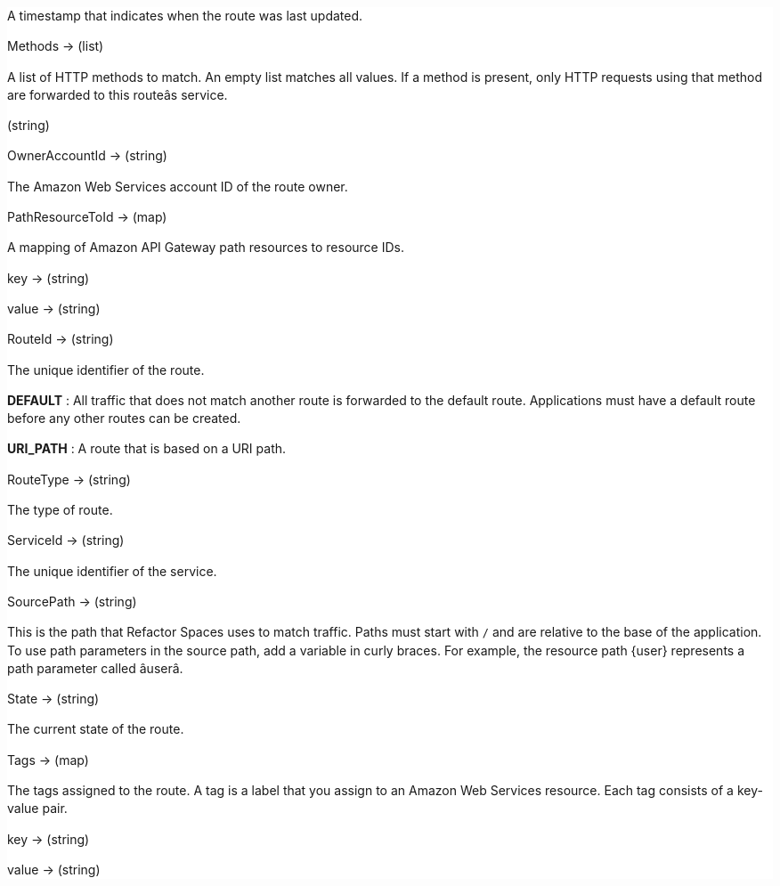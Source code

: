 A timestamp that indicates when the route was last updated.

Methods -> (list)

A list of HTTP methods to match. An empty list matches all values. If a method is present, only HTTP requests using that method are forwarded to this routeâs service.

(string)

OwnerAccountId -> (string)

The Amazon Web Services account ID of the route owner.

PathResourceToId -> (map)

A mapping of Amazon API Gateway path resources to resource IDs.

key -> (string)

value -> (string)

RouteId -> (string)

The unique identifier of the route.

**DEFAULT** : All traffic that does not match another route is forwarded to the default route. Applications must have a default route before any other routes can be created.

**URI_PATH** : A route that is based on a URI path.

RouteType -> (string)

The type of route.

ServiceId -> (string)

The unique identifier of the service.

SourcePath -> (string)

This is the path that Refactor Spaces uses to match traffic. Paths must start with `/` and are relative to the base of the application. To use path parameters in the source path, add a variable in curly braces. For example, the resource path {user} represents a path parameter called âuserâ.

State -> (string)

The current state of the route.

Tags -> (map)

The tags assigned to the route. A tag is a label that you assign to an Amazon Web Services resource. Each tag consists of a key-value pair.

key -> (string)

value -> (string)